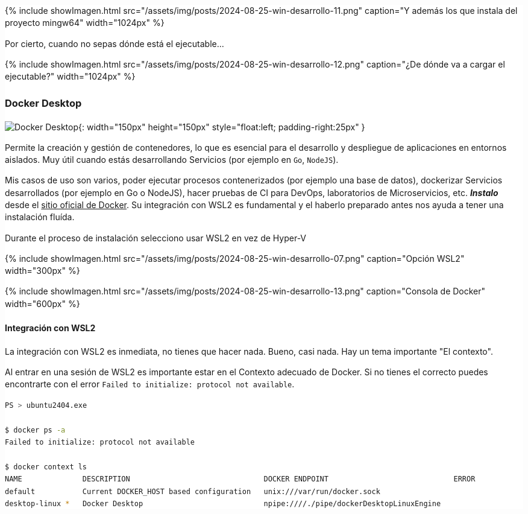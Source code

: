 {% include showImagen.html
      src="/assets/img/posts/2024-08-25-win-desarrollo-11.png"
      caption="Y además los que instala del proyecto mingw64"
      width="1024px"
      %}

Por cierto, cuando no sepas dónde está el ejecutable...

{% include showImagen.html
      src="/assets/img/posts/2024-08-25-win-desarrollo-12.png"
      caption="¿De dónde va a cargar el ejecutable?"
      width="1024px"
      %}

### Docker Desktop

![Docker Desktop](/assets/img/posts/logo-docker.svg){: width="150px" height="150px" style="float:left; padding-right:25px" }

Permite la creación y gestión de contenedores, lo que es esencial para el desarrollo y despliegue de aplicaciones en entornos aislados. Muy útil cuando estás desarrollando Servicios (por ejemplo en `Go`, `NodeJS`).

Mis casos de uso son varios, poder ejecutar procesos contenerizados (por ejemplo una base de datos), dockerizar Servicios desarrollados (por ejemplo en Go o NodeJS), hacer pruebas de CI para DevOps, laboratorios de Microservicios, etc. ***Instalo*** desde el [sitio oficial de Docker](https://www.docker.com/products/docker-desktop). Su integración con WSL2 es fundamental y el haberlo preparado antes nos ayuda a tener una instalación fluída.

Durante el proceso de instalación selecciono usar WSL2 en vez de Hyper-V

{% include showImagen.html
      src="/assets/img/posts/2024-08-25-win-desarrollo-07.png"
      caption="Opción WSL2"
      width="300px"
      %}

{% include showImagen.html
      src="/assets/img/posts/2024-08-25-win-desarrollo-13.png"
      caption="Consola de Docker"
      width="600px"
      %}

#### Integración con WSL2

La integración con WSL2 es inmediata, no tienes que hacer nada. Bueno, casi nada. Hay un tema importante "El contexto".

Al entrar en una sesión de WSL2 es importante estar en el Contexto adecuado de Docker. Si no tienes el correcto puedes encontrarte con el error `Failed to initialize: protocol not available`.

```bash
PS > ubuntu2404.exe

$ docker ps -a
Failed to initialize: protocol not available

$ docker context ls
NAME              DESCRIPTION                               DOCKER ENDPOINT                             ERROR
default           Current DOCKER_HOST based configuration   unix:///var/run/docker.sock
desktop-linux *   Docker Desktop                            npipe:////./pipe/dockerDesktopLinuxEngine
```
